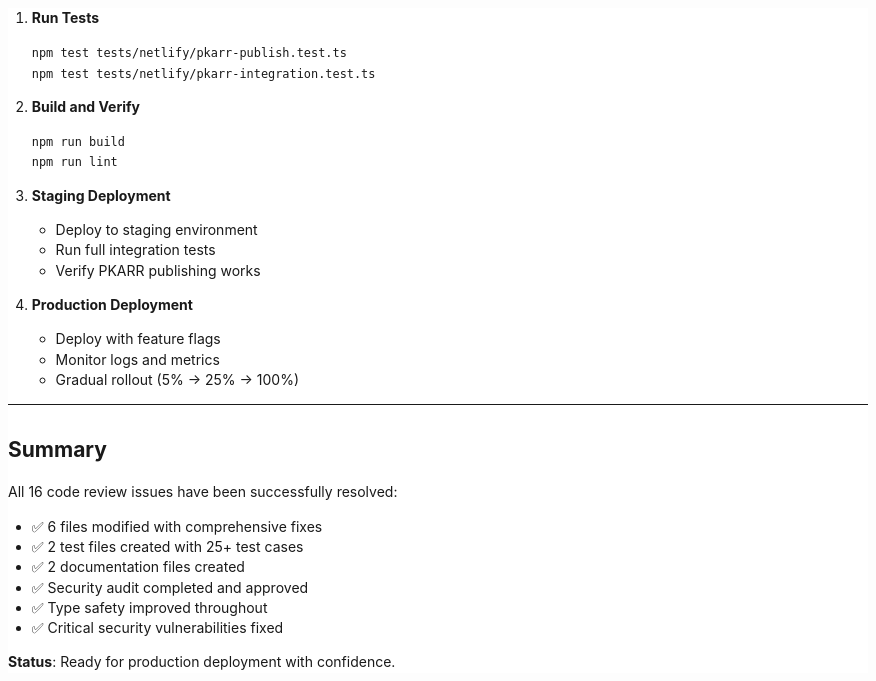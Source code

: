 1. **Run Tests**
   ```bash
   npm test tests/netlify/pkarr-publish.test.ts
   npm test tests/netlify/pkarr-integration.test.ts
   ```

2. **Build and Verify**
   ```bash
   npm run build
   npm run lint
   ```

3. **Staging Deployment**
   - Deploy to staging environment
   - Run full integration tests
   - Verify PKARR publishing works

4. **Production Deployment**
   - Deploy with feature flags
   - Monitor logs and metrics
   - Gradual rollout (5% → 25% → 100%)

---

## Summary

All 16 code review issues have been successfully resolved:
- ✅ 6 files modified with comprehensive fixes
- ✅ 2 test files created with 25+ test cases
- ✅ 2 documentation files created
- ✅ Security audit completed and approved
- ✅ Type safety improved throughout
- ✅ Critical security vulnerabilities fixed

**Status**: Ready for production deployment with confidence.


